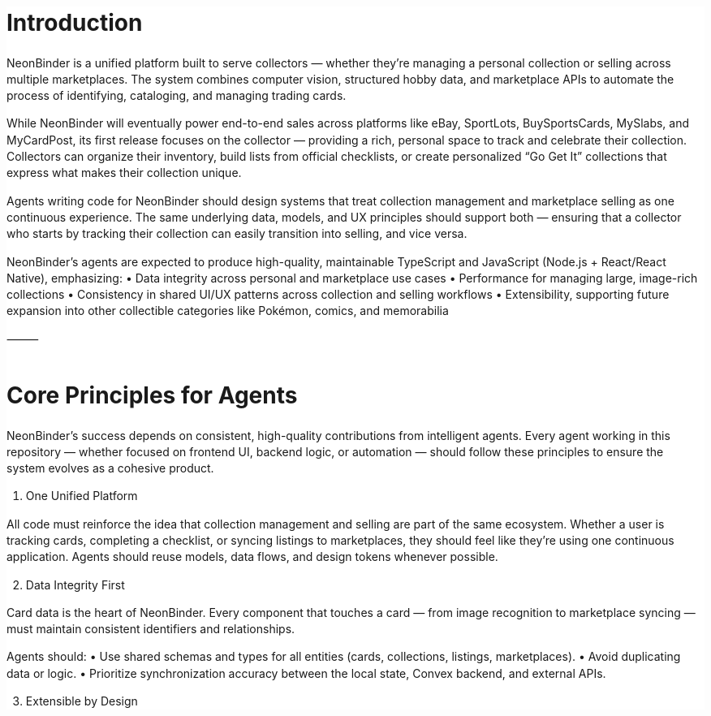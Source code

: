 # Introduction

NeonBinder is a unified platform built to serve collectors — whether they’re managing a personal collection or selling across multiple marketplaces. The system combines computer vision, structured hobby data, and marketplace APIs to automate the process of identifying, cataloging, and managing trading cards.

While NeonBinder will eventually power end-to-end sales across platforms like eBay, SportLots, BuySportsCards, MySlabs, and MyCardPost, its first release focuses on the collector — providing a rich, personal space to track and celebrate their collection. Collectors can organize their inventory, build lists from official checklists, or create personalized “Go Get It” collections that express what makes their collection unique.

Agents writing code for NeonBinder should design systems that treat collection management and marketplace selling as one continuous experience. The same underlying data, models, and UX principles should support both — ensuring that a collector who starts by tracking their collection can easily transition into selling, and vice versa.

NeonBinder’s agents are expected to produce high-quality, maintainable TypeScript and JavaScript (Node.js + React/React Native), emphasizing:
	•	Data integrity across personal and marketplace use cases
	•	Performance for managing large, image-rich collections
	•	Consistency in shared UI/UX patterns across collection and selling workflows
	•	Extensibility, supporting future expansion into other collectible categories like Pokémon, comics, and memorabilia

⸻

# Core Principles for Agents

NeonBinder’s success depends on consistent, high-quality contributions from intelligent agents. Every agent working in this repository — whether focused on frontend UI, backend logic, or automation — should follow these principles to ensure the system evolves as a cohesive product.

1. One Unified Platform

All code must reinforce the idea that collection management and selling are part of the same ecosystem.
Whether a user is tracking cards, completing a checklist, or syncing listings to marketplaces, they should feel like they’re using one continuous application.
Agents should reuse models, data flows, and design tokens whenever possible.

2. Data Integrity First

Card data is the heart of NeonBinder. Every component that touches a card — from image recognition to marketplace syncing — must maintain consistent identifiers and relationships.

Agents should:
	•	Use shared schemas and types for all entities (cards, collections, listings, marketplaces).
	•	Avoid duplicating data or logic.
	•	Prioritize synchronization accuracy between the local state, Convex backend, and external APIs.

3. Extensible by Design

